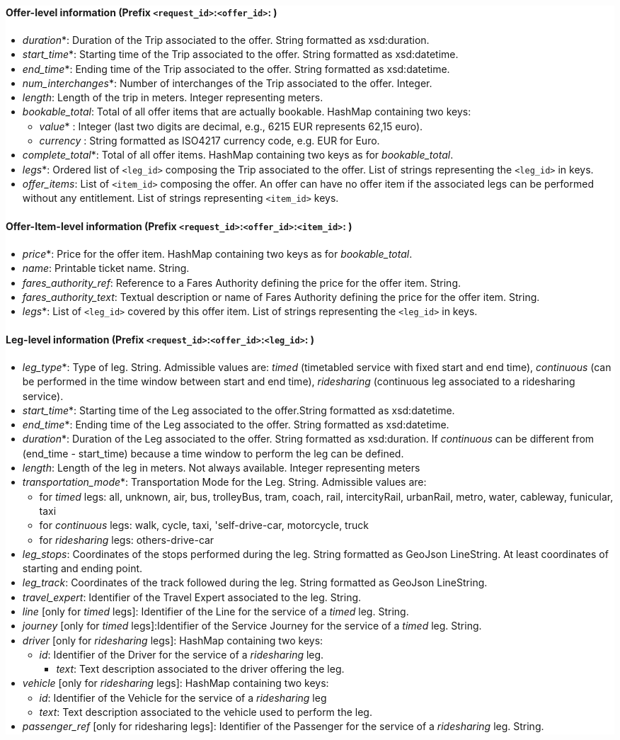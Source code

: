 #### Offer-level information (Prefix `<request_id>`:`<offer_id>`: )
- *duration**: Duration of the Trip associated to the offer. String formatted as xsd:duration.
- *start_time**: Starting time of the Trip associated to the offer. String formatted as xsd:datetime.
- *end_time**: Ending time of the Trip associated to the offer. String formatted as xsd:datetime.
- *num_interchanges**: Number of interchanges of the Trip associated to the offer. Integer.
- *length*: Length of the trip in meters. Integer representing meters.
- *bookable_total*: Total of all offer items that are actually bookable. HashMap containing two keys:
  - *value** : Integer (last two digits are decimal, e.g., 6215 EUR represents 62,15 euro).
  - *currency* : String formatted as ISO4217 currency code, e.g. EUR for Euro.
- *complete_total**: Total of all offer items. HashMap containing two keys as for *bookable_total*.
- *legs**: Ordered list of `<leg_id>` composing the Trip associated to the offer. List of strings representing the `<leg_id>` in keys.
- *offer_items*: List of `<item_id>` composing the offer. An offer can have no offer item if the associated legs can be performed without any entitlement. List of strings representing `<item_id>` keys.
	
#### Offer-Item-level information  (Prefix `<request_id>`:`<offer_id>`:`<item_id>`: )
- *price**: Price for the offer item. HashMap containing two keys as for *bookable_total*.
- *name*: Printable ticket name. String.
- *fares_authority_ref*: Reference to a Fares Authority defining the price for the offer item. String.
- *fares_authority_text*: Textual description or name of Fares Authority defining the price for the offer item. String.
- *legs**: List of `<leg_id>` covered by this offer item. List of strings representing the `<leg_id>` in keys.
	
#### Leg-level information  (Prefix `<request_id>`:`<offer_id>`:`<leg_id>`: )
- *leg_type**: Type of leg. String. Admissible values are: _timed_ (timetabled service with fixed start and end time), _continuous_ (can be performed in the time window between start and end time), _ridesharing_ (continuous leg associated to a ridesharing service).
- *start_time**: Starting time of the Leg associated to the offer.String formatted as xsd:datetime.
- *end_time**: Ending time of the Leg associated to the offer. String formatted as xsd:datetime.
- *duration**: Duration of the Leg associated to the offer. String formatted as xsd:duration. If _continuous_ can be different from (end_time - start_time) because a time window to perform the leg can be defined.
- *length*: Length of the leg in meters. Not always available. Integer representing meters
- *transportation_mode**: Transportation Mode for the Leg. String. Admissible values are: 
  - for _timed_ legs: all, unknown, air, bus, trolleyBus, tram, coach, rail, intercityRail, urbanRail, metro, water, cableway, funicular, taxi
  - for _continuous_ legs: walk, cycle, taxi, 'self-drive-car, motorcycle, truck
  - for _ridesharing_ legs: others-drive-car
- *leg_stops*: Coordinates of the stops performed during the leg. String formatted as GeoJson LineString. At least coordinates of starting and ending point.
- *leg_track*: Coordinates of the track followed during the leg. String formatted as GeoJson LineString.
- *travel_expert*: Identifier of the Travel Expert associated to the leg. String.
- *line* [only for _timed_ legs]: Identifier of the Line for the service of a _timed_ leg. String.
- *journey* [only for _timed_ legs]:Identifier of the Service Journey for the service of a _timed_ leg. String.
- *driver* [only for _ridesharing_ legs]: HashMap containing two keys:
  - *id*: Identifier of the Driver for the service of a _ridesharing_ leg.
	- *text*: Text description associated to the driver offering the leg.
- *vehicle* [only for _ridesharing_ legs]: HashMap containing two keys:
  - *id*: Identifier of the Vehicle for the service of a _ridesharing_ leg
  - *text*: Text description associated to the vehicle used to perform the leg.
- *passenger_ref* [only for ridesharing legs]: Identifier of the Passenger for the service of a _ridesharing_ leg. String.

